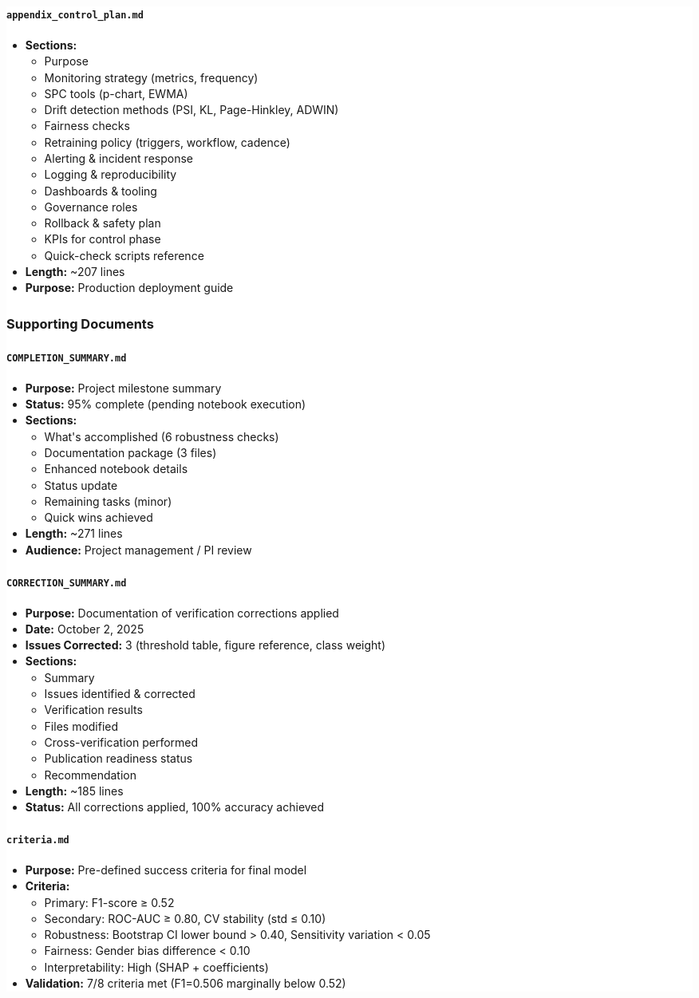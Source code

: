#### `appendix_control_plan.md`
- **Sections:**
  - Purpose
  - Monitoring strategy (metrics, frequency)
  - SPC tools (p-chart, EWMA)
  - Drift detection methods (PSI, KL, Page-Hinkley, ADWIN)
  - Fairness checks
  - Retraining policy (triggers, workflow, cadence)
  - Alerting & incident response
  - Logging & reproducibility
  - Dashboards & tooling
  - Governance roles
  - Rollback & safety plan
  - KPIs for control phase
  - Quick-check scripts reference
- **Length:** ~207 lines
- **Purpose:** Production deployment guide

### Supporting Documents

#### `COMPLETION_SUMMARY.md`
- **Purpose:** Project milestone summary
- **Status:** 95% complete (pending notebook execution)
- **Sections:**
  - What's accomplished (6 robustness checks)
  - Documentation package (3 files)
  - Enhanced notebook details
  - Status update
  - Remaining tasks (minor)
  - Quick wins achieved
- **Length:** ~271 lines
- **Audience:** Project management / PI review

#### `CORRECTION_SUMMARY.md`
- **Purpose:** Documentation of verification corrections applied
- **Date:** October 2, 2025
- **Issues Corrected:** 3 (threshold table, figure reference, class weight)
- **Sections:**
  - Summary
  - Issues identified & corrected
  - Verification results
  - Files modified
  - Cross-verification performed
  - Publication readiness status
  - Recommendation
- **Length:** ~185 lines
- **Status:** All corrections applied, 100% accuracy achieved

#### `criteria.md`
- **Purpose:** Pre-defined success criteria for final model
- **Criteria:**
  - Primary: F1-score ≥ 0.52
  - Secondary: ROC-AUC ≥ 0.80, CV stability (std ≤ 0.10)
  - Robustness: Bootstrap CI lower bound > 0.40, Sensitivity variation < 0.05
  - Fairness: Gender bias difference < 0.10
  - Interpretability: High (SHAP + coefficients)
- **Validation:** 7/8 criteria met (F1=0.506 marginally below 0.52)
